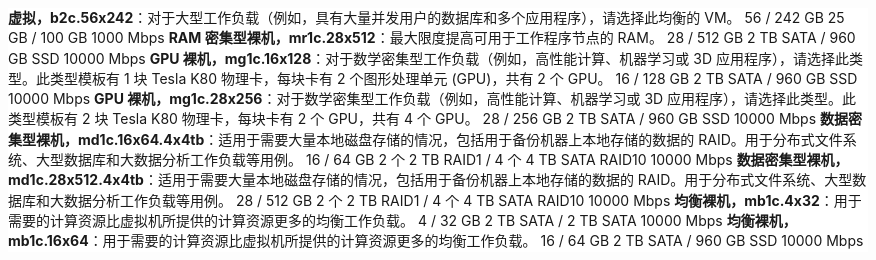</tr>
<tr>
<td><strong>虚拟，b2c.56x242</strong>：对于大型工作负载（例如，具有大量并发用户的数据库和多个应用程序），请选择此均衡的 VM。</td></td>
<td>56 / 242 GB</td>
<td>25 GB / 100 GB</td>
<td>1000 Mbps</td>
</tr>
<tr>
<td><strong>RAM 密集型裸机，mr1c.28x512</strong>：最大限度提高可用于工作程序节点的 RAM。</td>
<td>28 / 512 GB</td>
<td>2 TB SATA / 960 GB SSD</td>
<td>10000 Mbps</td>
</tr>
<tr>
<td><strong>GPU 裸机，mg1c.16x128</strong>：对于数学密集型工作负载（例如，高性能计算、机器学习或 3D 应用程序），请选择此类型。此类型模板有 1 块 Tesla K80 物理卡，每块卡有 2 个图形处理单元 (GPU)，共有 2 个 GPU。</td>
<td>16 / 128 GB</td>
<td>2 TB SATA / 960 GB SSD</td>
<td>10000 Mbps</td>
</tr>
<tr>
<td><strong>GPU 裸机，mg1c.28x256</strong>：对于数学密集型工作负载（例如，高性能计算、机器学习或 3D 应用程序），请选择此类型。此类型模板有 2 块 Tesla K80 物理卡，每块卡有 2 个 GPU，共有 4 个 GPU。</td>
<td>28 / 256 GB</td>
<td>2 TB SATA / 960 GB SSD</td>
<td>10000 Mbps</td>
</tr>
<tr>
<td><strong>数据密集型裸机，md1c.16x64.4x4tb</strong>：适用于需要大量本地磁盘存储的情况，包括用于备份机器上本地存储的数据的 RAID。用于分布式文件系统、大型数据库和大数据分析工作负载等用例。</td>
<td>16 / 64 GB</td>
<td>2 个 2 TB RAID1 / 4 个 4 TB SATA RAID10</td>
<td>10000 Mbps</td>
</tr>
<tr>
<td><strong>数据密集型裸机，md1c.28x512.4x4tb</strong>：适用于需要大量本地磁盘存储的情况，包括用于备份机器上本地存储的数据的 RAID。用于分布式文件系统、大型数据库和大数据分析工作负载等用例。</td>
<td>28 / 512 GB</td>
<td>2 个 2 TB RAID1 / 4 个 4 TB SATA RAID10</td>
<td>10000 Mbps</td>
</tr>
<tr>
<td><strong>均衡裸机，mb1c.4x32</strong>：用于需要的计算资源比虚拟机所提供的计算资源更多的均衡工作负载。</td>
<td>4 / 32 GB</td>
<td>2 TB SATA / 2 TB SATA</td>
<td>10000 Mbps</td>
</tr>
<tr>
<td><strong>均衡裸机，mb1c.16x64</strong>：用于需要的计算资源比虚拟机所提供的计算资源更多的均衡工作负载。</td>
<td>16 / 64 GB</td>
<td>2 TB SATA / 960 GB SSD</td>
<td>10000 Mbps</td>
</tr>
</tbody>
</table>
</p>
</dd>
</dl>
